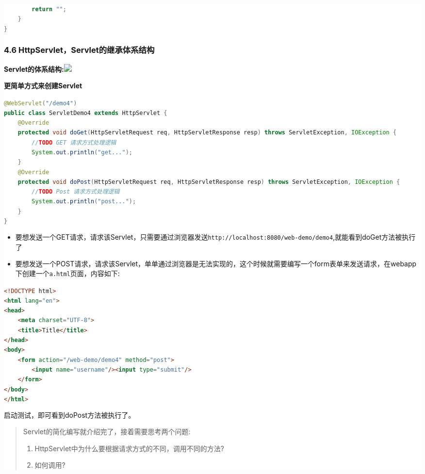 ```java
        return "";
    }
}
```

### 4.6 HttpServlet，**Servlet的继承体系结构**

**Servlet的体系结构:**![](https://i-blog.csdnimg.cn/blog_migrate/871b70c68fe01cfe0c423ee25bc8dade.png)

**更简单方式来创建Servlet**

```java
@WebServlet("/demo4")
public class ServletDemo4 extends HttpServlet {
    @Override
    protected void doGet(HttpServletRequest req, HttpServletResponse resp) throws ServletException, IOException {
        //TODO GET 请求方式处理逻辑
        System.out.println("get...");
    }
    @Override
    protected void doPost(HttpServletRequest req, HttpServletResponse resp) throws ServletException, IOException {
        //TODO Post 请求方式处理逻辑
        System.out.println("post...");
    }
}
```

-   要想发送一个GET请求，请求该Servlet，只需要通过浏览器发送`http://localhost:8080/web-demo/demo4`,就能看到doGet方法被执行了
    
-   要想发送一个POST请求，请求该Servlet，单单通过浏览器是无法实现的，这个时候就需要编写一个form表单来发送请求，在webapp下创建一个`a.html`页面，内容如下:
    

```html
<!DOCTYPE html>
<html lang="en">
<head>
    <meta charset="UTF-8">
    <title>Title</title>
</head>
<body>
    <form action="/web-demo/demo4" method="post">
        <input name="username"/><input type="submit"/>
    </form>
</body>
</html>
```

启动测试，即可看到doPost方法被执行了。

> Servlet的简化编写就介绍完了，接着需要思考两个问题:
> 
> 1.  HttpServlet中为什么要根据请求方式的不同，调用不同的方法?
>     
> 2.  如何调用?
>     
